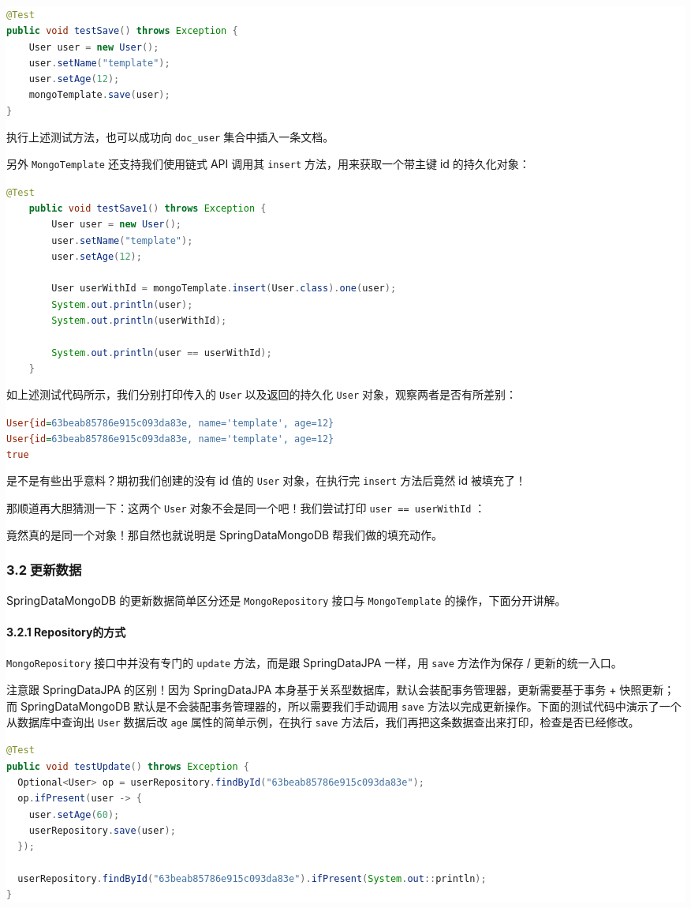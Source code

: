 ```java
@Test
public void testSave() throws Exception {
    User user = new User();
    user.setName("template");
    user.setAge(12);
    mongoTemplate.save(user);
}
```

执行上述测试方法，也可以成功向 `doc_user` 集合中插入一条文档。

另外 `MongoTemplate` 还支持我们使用链式 API 调用其 `insert` 方法，用来获取一个带主键 id 的持久化对象：

```java
@Test
    public void testSave1() throws Exception {
        User user = new User();
        user.setName("template");
        user.setAge(12);

        User userWithId = mongoTemplate.insert(User.class).one(user);
        System.out.println(user);
        System.out.println(userWithId);

        System.out.println(user == userWithId);
    }
```

如上述测试代码所示，我们分别打印传入的 `User` 以及返回的持久化 `User` 对象，观察两者是否有所差别：

```ini
User{id=63beab85786e915c093da83e, name='template', age=12}
User{id=63beab85786e915c093da83e, name='template', age=12}
true
```

是不是有些出乎意料？期初我们创建的没有 id 值的 `User` 对象，在执行完 `insert` 方法后竟然 id 被填充了！

那顺道再大胆猜测一下：这两个 `User` 对象不会是同一个吧！我们尝试打印 `user == userWithId` ：

竟然真的是同一个对象！那自然也就说明是 SpringDataMongoDB 帮我们做的填充动作。

### 3.2 更新数据

SpringDataMongoDB 的更新数据简单区分还是 `MongoRepository` 接口与 `MongoTemplate` 的操作，下面分开讲解。

#### 3.2.1 Repository的方式

`MongoRepository` 接口中并没有专门的 `update` 方法，而是跟 SpringDataJPA 一样，用 `save` 方法作为保存 / 更新的统一入口。

注意跟 SpringDataJPA 的区别！因为 SpringDataJPA 本身基于关系型数据库，默认会装配事务管理器，更新需要基于事务 + 快照更新；而 SpringDataMongoDB 默认是不会装配事务管理器的，所以需要我们手动调用 `save` 方法以完成更新操作。下面的测试代码中演示了一个从数据库中查询出 `User` 数据后改 `age` 属性的简单示例，在执行 `save` 方法后，我们再把这条数据查出来打印，检查是否已经修改。

```java
@Test
public void testUpdate() throws Exception {
  Optional<User> op = userRepository.findById("63beab85786e915c093da83e");
  op.ifPresent(user -> {
    user.setAge(60);
    userRepository.save(user);
  });

  userRepository.findById("63beab85786e915c093da83e").ifPresent(System.out::println);
}
```

